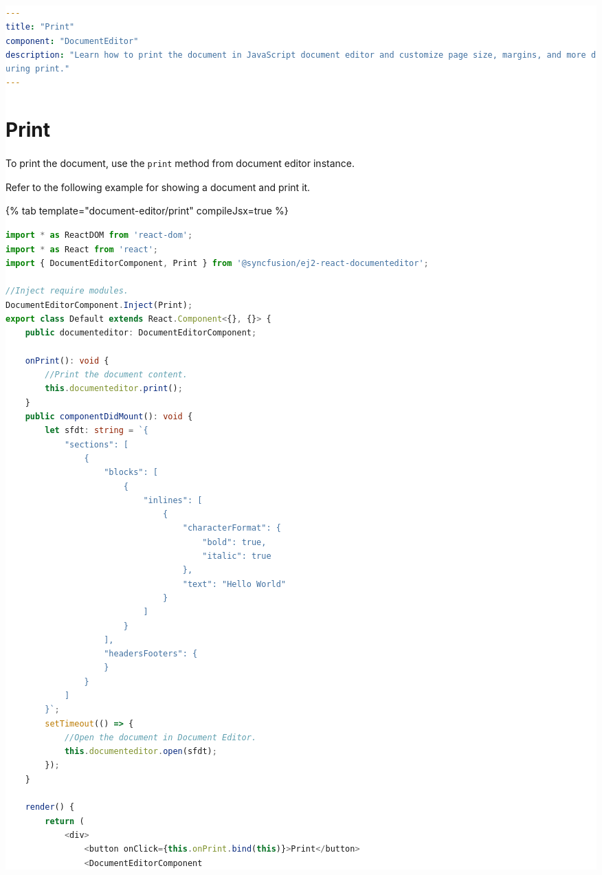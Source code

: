 ```yaml
---
title: "Print"
component: "DocumentEditor"
description: "Learn how to print the document in JavaScript document editor and customize page size, margins, and more during print."
---
```


# Print

To print the document, use the `print` method from document editor instance.

Refer to the following example for showing a document and print it.

{% tab template="document-editor/print" compileJsx=true %}

```typescript
import * as ReactDOM from 'react-dom';
import * as React from 'react';
import { DocumentEditorComponent, Print } from '@syncfusion/ej2-react-documenteditor';

//Inject require modules.
DocumentEditorComponent.Inject(Print);
export class Default extends React.Component<{}, {}> {
    public documenteditor: DocumentEditorComponent;

    onPrint(): void {
        //Print the document content.
        this.documenteditor.print();
    }
    public componentDidMount(): void {
        let sfdt: string = `{
            "sections": [
                {
                    "blocks": [
                        {
                            "inlines": [
                                {
                                    "characterFormat": {
                                        "bold": true,
                                        "italic": true
                                    },
                                    "text": "Hello World"
                                }
                            ]
                        }
                    ],
                    "headersFooters": {
                    }
                }
            ]
        }`;
        setTimeout(() => {
            //Open the document in Document Editor.
            this.documenteditor.open(sfdt);
        });
    }

    render() {
        return (
            <div>
                <button onClick={this.onPrint.bind(this)}>Print</button>
                <DocumentEditorComponent
```